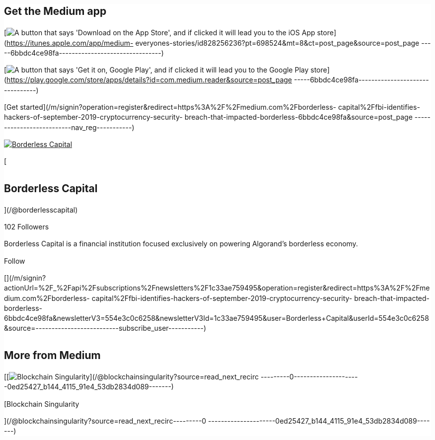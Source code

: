 ## Get the Medium app

[![A button that says 'Download on the App Store', and if clicked it will lead
you to the iOS App
store](https://miro.medium.com/max/270/1*Crl55Tm6yDNMoucPo1tvDg.png)](https://itunes.apple.com/app/medium-
everyones-stories/id828256236?pt=698524&mt=8&ct=post_page&source=post_page
-----6bbdc4ce98fa--------------------------------)

[![A button that says 'Get it on, Google Play', and if clicked it will lead
you to the Google Play
store](https://miro.medium.com/max/270/1*W_RAPQ62h0em559zluJLdQ.png)](https://play.google.com/store/apps/details?id=com.medium.reader&source=post_page
-----6bbdc4ce98fa--------------------------------)

[Get
started](/m/signin?operation=register&redirect=https%3A%2F%2Fmedium.com%2Fborderless-
capital%2Ffbi-identifies-hackers-of-september-2019-cryptocurrency-security-
breach-that-impacted-borderless-6bbdc4ce98fa&source=post_page
--------------------------nav_reg-----------)

[![Borderless
Capital](https://miro.medium.com/fit/c/176/176/2*8KIOXE8g8bE5g2A_h3sWaA.jpeg)](/@borderlesscapital)

[

## Borderless Capital

](/@borderlesscapital)

102 Followers

Borderless Capital is a financial institution focused exclusively on powering
Algorand’s borderless economy.

Follow

[](/m/signin?actionUrl=%2F_%2Fapi%2Fsubscriptions%2Fnewsletters%2F1c33ae759495&operation=register&redirect=https%3A%2F%2Fmedium.com%2Fborderless-
capital%2Ffbi-identifies-hackers-of-september-2019-cryptocurrency-security-
breach-that-impacted-
borderless-6bbdc4ce98fa&newsletterV3=554e3c0c6258&newsletterV3Id=1c33ae759495&user=Borderless+Capital&userId=554e3c0c6258&source=--------------------------subscribe_user-----------)

## More from Medium

[[![Blockchain
Singularity](https://miro.medium.com/fit/c/40/40/0*3Z4UVyhwDAK2ZUur)](/@blockchainsingularity?source=read_next_recirc
---------0---------------------0ed25427_b144_4115_91e4_53db2834d089-------)

[Blockchain Singularity

](/@blockchainsingularity?source=read_next_recirc---------0
---------------------0ed25427_b144_4115_91e4_53db2834d089-------)
